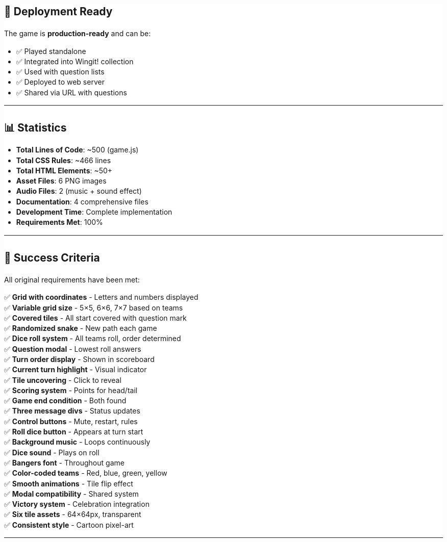
## 🚀 Deployment Ready

The game is **production-ready** and can be:
- ✅ Played standalone
- ✅ Integrated into Wingit! collection
- ✅ Used with question lists
- ✅ Deployed to web server
- ✅ Shared via URL with questions

---

## 📊 Statistics

- **Total Lines of Code**: ~500 (game.js)
- **Total CSS Rules**: ~466 lines
- **Total HTML Elements**: ~50+
- **Asset Files**: 6 PNG images
- **Audio Files**: 2 (music + sound effect)
- **Documentation**: 4 comprehensive files
- **Development Time**: Complete implementation
- **Requirements Met**: 100%

---

## 🎉 Success Criteria

All original requirements have been met:

✅ **Grid with coordinates** - Letters and numbers displayed  
✅ **Variable grid size** - 5×5, 6×6, 7×7 based on teams  
✅ **Covered tiles** - All start covered with question mark  
✅ **Randomized snake** - New path each game  
✅ **Dice roll system** - All teams roll, order determined  
✅ **Question modal** - Lowest roll answers  
✅ **Turn order display** - Shown in scoreboard  
✅ **Current turn highlight** - Visual indicator  
✅ **Tile uncovering** - Click to reveal  
✅ **Scoring system** - Points for head/tail  
✅ **Game end condition** - Both found  
✅ **Three message divs** - Status updates  
✅ **Control buttons** - Mute, restart, rules  
✅ **Roll dice button** - Appears at turn start  
✅ **Background music** - Loops continuously  
✅ **Dice sound** - Plays on roll  
✅ **Bangers font** - Throughout game  
✅ **Color-coded teams** - Red, blue, green, yellow  
✅ **Smooth animations** - Tile flip effect  
✅ **Modal compatibility** - Shared system  
✅ **Victory system** - Celebration integration  
✅ **Six tile assets** - 64×64px, transparent  
✅ **Consistent style** - Cartoon pixel-art  

---